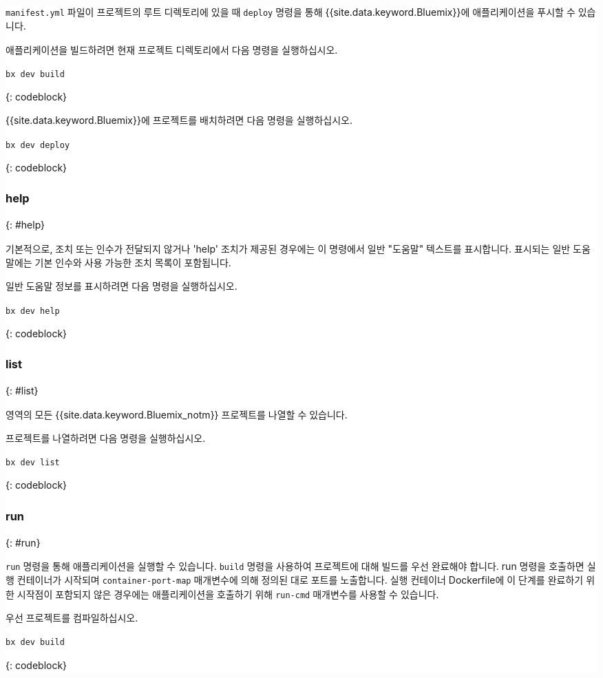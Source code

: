 `manifest.yml` 파일이 프로젝트의 루트 디렉토리에 있을 때 `deploy` 명령을 통해 {{site.data.keyword.Bluemix}}에 애플리케이션을 푸시할 수 있습니다. 

애플리케이션을 빌드하려면 현재 프로젝트 디렉토리에서 다음 명령을 실행하십시오.   

```
bx dev build
```
{: codeblock}

{{site.data.keyword.Bluemix}}에 프로젝트를 배치하려면 다음 명령을 실행하십시오. 

```
bx dev deploy
```
{: codeblock}


### help
{: #help}

기본적으로, 조치 또는 인수가 전달되지 않거나 'help' 조치가 제공된 경우에는 이 명령에서 일반 "도움말" 텍스트를 표시합니다. 표시되는 일반 도움말에는 기본 인수와 사용 가능한 조치 목록이 포함됩니다.   

일반 도움말 정보를 표시하려면 다음 명령을 실행하십시오. 

```
bx dev help
```
{: codeblock}


### list
{: #list}

영역의 모든 {{site.data.keyword.Bluemix_notm}} 프로젝트를 나열할 수 있습니다. 

프로젝트를 나열하려면 다음 명령을 실행하십시오. 

```
bx dev list
```
{: codeblock}





### run
{: #run}

`run` 명령을 통해 애플리케이션을 실행할 수 있습니다. `build` 명령을 사용하여 프로젝트에 대해 빌드를 우선 완료해야 합니다. run 명령을 호출하면 실행 컨테이너가 시작되며 `container-port-map` 매개변수에 의해 정의된 대로 포트를 노출합니다. 실행 컨테이너 Dockerfile에 이 단계를 완료하기 위한 시작점이 포함되지 않은 경우에는 애플리케이션을 호출하기 위해 `run-cmd` 매개변수를 사용할 수 있습니다.  

우선 프로젝트를 컴파일하십시오. 

```
bx dev build
```
{: codeblock}
